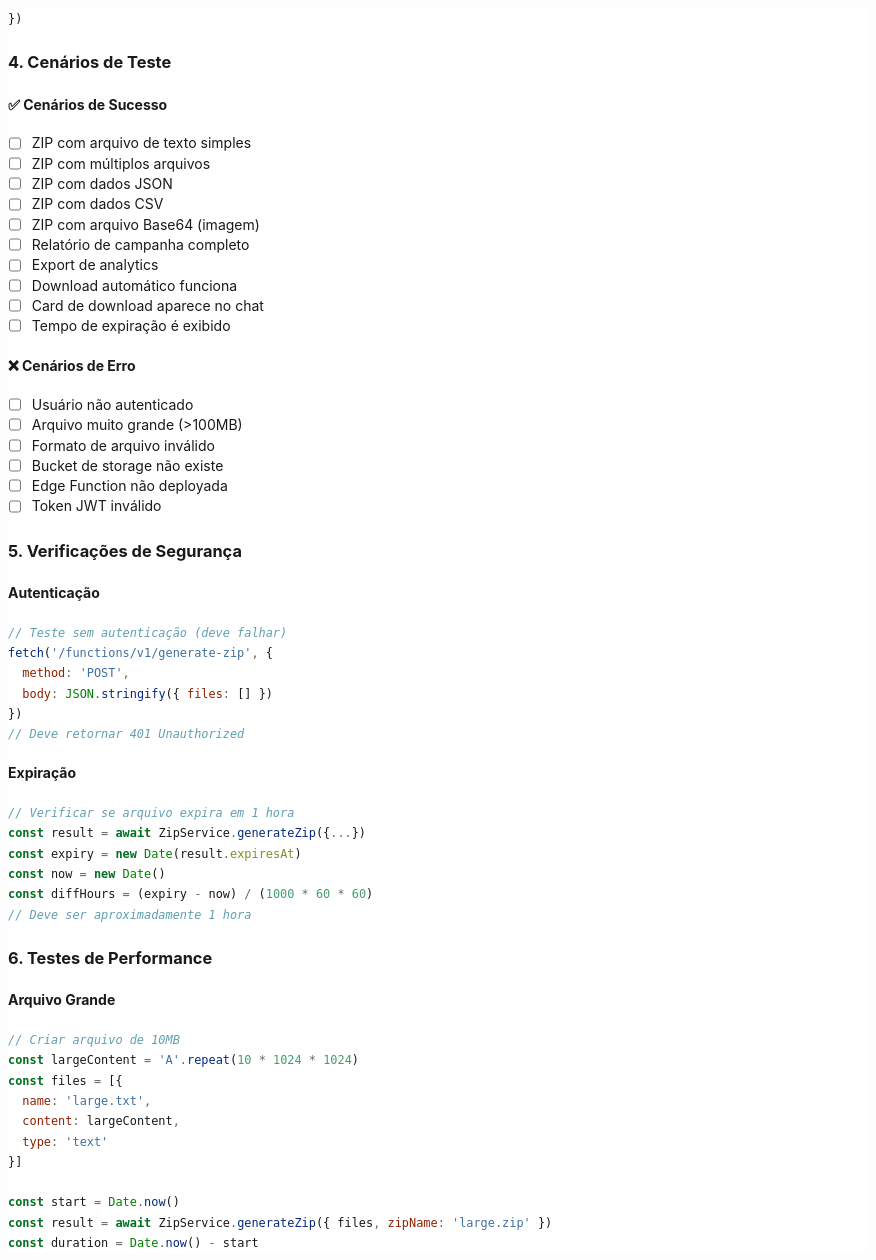 ```javascript
})
```

### 4. Cenários de Teste

#### ✅ Cenários de Sucesso
- [ ] ZIP com arquivo de texto simples
- [ ] ZIP com múltiplos arquivos
- [ ] ZIP com dados JSON
- [ ] ZIP com dados CSV
- [ ] ZIP com arquivo Base64 (imagem)
- [ ] Relatório de campanha completo
- [ ] Export de analytics
- [ ] Download automático funciona
- [ ] Card de download aparece no chat
- [ ] Tempo de expiração é exibido

#### ❌ Cenários de Erro
- [ ] Usuário não autenticado
- [ ] Arquivo muito grande (>100MB)
- [ ] Formato de arquivo inválido
- [ ] Bucket de storage não existe
- [ ] Edge Function não deployada
- [ ] Token JWT inválido

### 5. Verificações de Segurança

#### Autenticação
```javascript
// Teste sem autenticação (deve falhar)
fetch('/functions/v1/generate-zip', {
  method: 'POST',
  body: JSON.stringify({ files: [] })
})
// Deve retornar 401 Unauthorized
```

#### Expiração
```javascript
// Verificar se arquivo expira em 1 hora
const result = await ZipService.generateZip({...})
const expiry = new Date(result.expiresAt)
const now = new Date()
const diffHours = (expiry - now) / (1000 * 60 * 60)
// Deve ser aproximadamente 1 hora
```

### 6. Testes de Performance

#### Arquivo Grande
```javascript
// Criar arquivo de 10MB
const largeContent = 'A'.repeat(10 * 1024 * 1024)
const files = [{
  name: 'large.txt',
  content: largeContent,
  type: 'text'
}]

const start = Date.now()
const result = await ZipService.generateZip({ files, zipName: 'large.zip' })
const duration = Date.now() - start

```